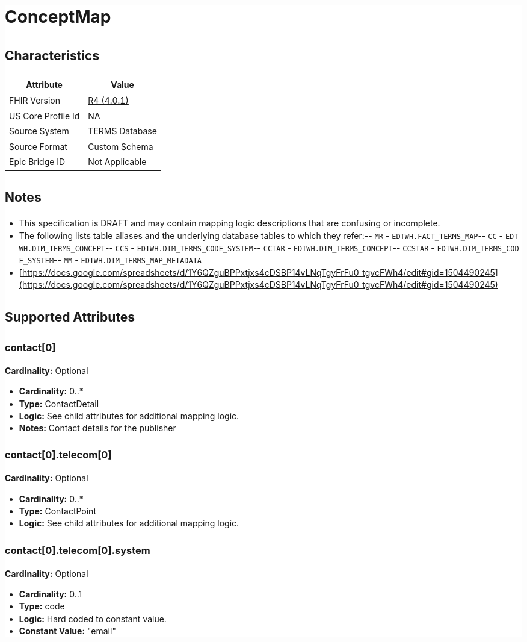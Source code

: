 # ConceptMap

## Characteristics

| Attribute | Value |
|---|---|
| FHIR Version | [R4 (4.0.1)](http://hl7.org/fhir/R4/conceptmap.html) |
| US Core Profile Id | [NA](http://hl7.org/fhir/us/core/STU4/general-guidance.html) |
| Source System | TERMS Database |
| Source Format | Custom Schema |
| Epic Bridge ID | Not Applicable |

## Notes

- This specification is DRAFT and may contain mapping logic descriptions that are confusing or incomplete.
- The following lists table aliases and the underlying database tables to which they refer:-- `MR` - `EDTWH.FACT_TERMS_MAP`-- `CC` - `EDTWH.DIM_TERMS_CONCEPT`-- `CCS` - `EDTWH.DIM_TERMS_CODE_SYSTEM`-- `CCTAR` - `EDTWH.DIM_TERMS_CONCEPT`-- `CCSTAR` - `EDTWH.DIM_TERMS_CODE_SYSTEM`-- `MM` - `EDTWH.DIM_TERMS_MAP_METADATA`
- [https://docs.google.com/spreadsheets/d/1Y6QZguBPPxtjxs4cDSBP14vLNqTgyFrFu0_tgvcFWh4/edit#gid=1504490245](https://docs.google.com/spreadsheets/d/1Y6QZguBPPxtjxs4cDSBP14vLNqTgyFrFu0_tgvcFWh4/edit#gid=1504490245)

## Supported Attributes

### contact[0]
**Cardinality:** Optional

- **Cardinality:** 0..*
- **Type:** ContactDetail
- **Logic:** See child attributes for additional mapping logic.
- **Notes:** Contact details for the publisher

### contact[0].telecom[0]
**Cardinality:** Optional

- **Cardinality:** 0..*
- **Type:** ContactPoint
- **Logic:** See child attributes for additional mapping logic.

### contact[0].telecom[0].system
**Cardinality:** Optional

- **Cardinality:** 0..1
- **Type:** code
- **Logic:** Hard coded to constant value.
- **Constant Value:** "email"
